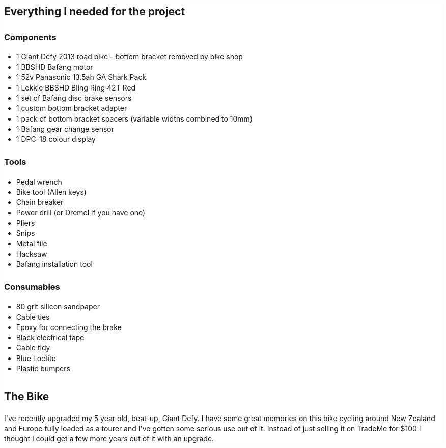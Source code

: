 ## Everything I needed for the project

### Components
* 1 Giant Defy 2013 road bike - bottom bracket removed by bike shop
* 1 BBSHD Bafang motor
* 1 52v Panasonic 13.5ah GA Shark Pack
* 1 Lekkie BBSHD Bling Ring 42T Red
* 1 set of Bafang disc brake sensors
* 1 custom bottom bracket adapter
* 1 pack of bottom bracket spacers (variable widths combined to 10mm)
* 1 Bafang gear change sensor
* 1 DPC-18 colour display

### Tools
* Pedal wrench
* Bike tool (Allen keys)
* Chain breaker
* Power drill (or Dremel if you have one)
* Pliers
* Snips
* Metal file
* Hacksaw
* Bafang installation tool

### Consumables
* 80 grit silicon sandpaper
* Cable ties
* Epoxy for connecting the brake
* Black electrical tape
* Cable tidy
* Blue Loctite
* Plastic bumpers

## The Bike

I've recently upgraded my 5 year old, beat-up, Giant Defy. I have some great memories on this bike cycling around New Zealand and Europe fully loaded as a tourer and I've gotten some serious use out of it. Instead of just selling it on TradeMe for $100 I thought I could get a few more years out of it with an upgrade.
